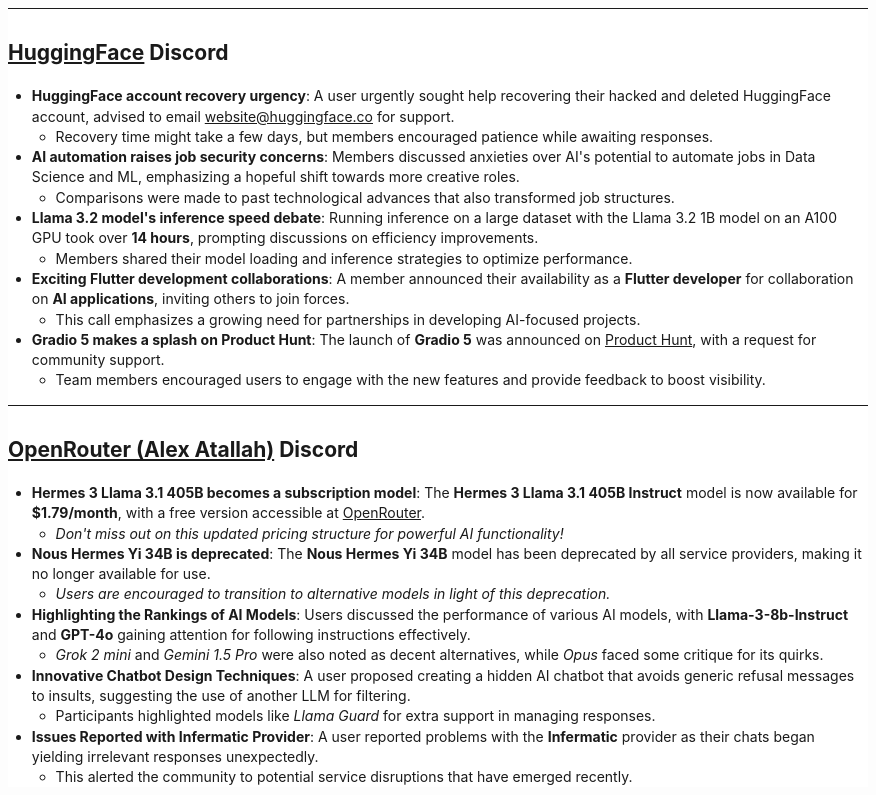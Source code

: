 

---



## [HuggingFace](https://discord.com/channels/879548962464493619) Discord

- **HuggingFace account recovery urgency**: A user urgently sought help recovering their hacked and deleted HuggingFace account, advised to email [website@huggingface.co](mailto:website@huggingface.co) for support.
   - Recovery time might take a few days, but members encouraged patience while awaiting responses.
- **AI automation raises job security concerns**: Members discussed anxieties over AI's potential to automate jobs in Data Science and ML, emphasizing a hopeful shift towards more creative roles.
   - Comparisons were made to past technological advances that also transformed job structures.
- **Llama 3.2 model's inference speed debate**: Running inference on a large dataset with the Llama 3.2 1B model on an A100 GPU took over **14 hours**, prompting discussions on efficiency improvements.
   - Members shared their model loading and inference strategies to optimize performance.
- **Exciting Flutter development collaborations**: A member announced their availability as a **Flutter developer** for collaboration on **AI applications**, inviting others to join forces.
   - This call emphasizes a growing need for partnerships in developing AI-focused projects.
- **Gradio 5 makes a splash on Product Hunt**: The launch of **Gradio 5** was announced on [Product Hunt](https://www.producthunt.com/posts/gradio-5-0), with a request for community support.
   - Team members encouraged users to engage with the new features and provide feedback to boost visibility.



---



## [OpenRouter (Alex Atallah)](https://discord.com/channels/1091220969173028894) Discord

- **Hermes 3 Llama 3.1 405B becomes a subscription model**: The **Hermes 3 Llama 3.1 405B Instruct** model is now available for **$1.79/month**, with a free version accessible at [OpenRouter](https://openrouter.ai/models/nousresearch/hermes-3-llama-3.1-405b).
   - *Don't miss out on this updated pricing structure for powerful AI functionality!*
- **Nous Hermes Yi 34B is deprecated**: The **Nous Hermes Yi 34B** model has been deprecated by all service providers, making it no longer available for use.
   - *Users are encouraged to transition to alternative models in light of this deprecation.*
- **Highlighting the Rankings of AI Models**: Users discussed the performance of various AI models, with **Llama-3-8b-Instruct** and **GPT-4o** gaining attention for following instructions effectively.
   - *Grok 2 mini* and *Gemini 1.5 Pro* were also noted as decent alternatives, while *Opus* faced some critique for its quirks.
- **Innovative Chatbot Design Techniques**: A user proposed creating a hidden AI chatbot that avoids generic refusal messages to insults, suggesting the use of another LLM for filtering.
   - Participants highlighted models like *Llama Guard* for extra support in managing responses.
- **Issues Reported with Infermatic Provider**: A user reported problems with the **Infermatic** provider as their chats began yielding irrelevant responses unexpectedly.
   - This alerted the community to potential service disruptions that have emerged recently.
